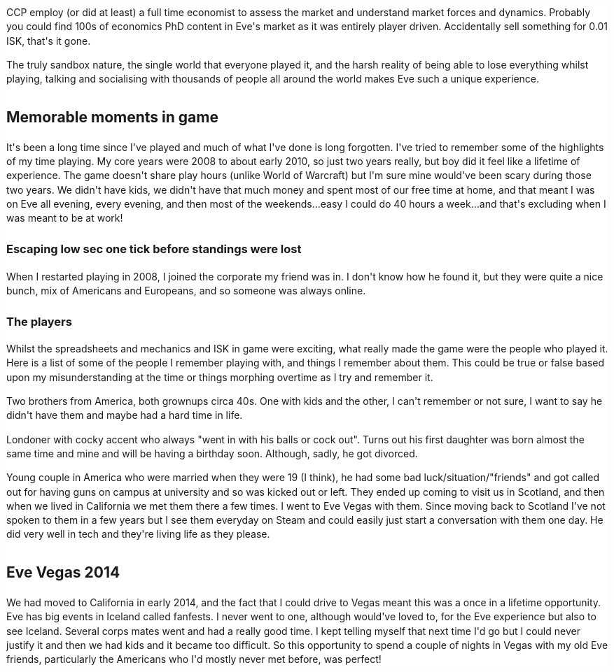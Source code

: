 CCP employ (or did at least) a full time economist to assess the market and understand market forces and dynamics. Probably you could find 100s of economics PhD content in Eve's market as it was entirely player driven. Accidentally sell something for 0.01 ISK, that's it gone.

The truly sandbox nature, the single world that everyone played it, and the harsh reality of being able to lose everything whilst playing, talking and socialising with thousands of people all around the world makes Eve such a unique experience.

## Memorable moments in game

It's been a long time since I've played and much of what I've done is long forgotten. I've tried to remember some of the highlights of my time playing. My core years were 2008 to about early 2010, so just two years really, but boy did it feel like a lifetime of experience. The game doesn't share play hours (unlike World of Warcraft) but I'm sure mine would've been scary during those two years. We didn't have kids, we didn't have that much money and spent most of our free time at home, and that meant I was on Eve all evening, every evening, and then most of the weekends...easy I could do 40 hours a week...and that's excluding when I was meant to be at work!


### Escaping low sec one tick before standings were lost

When I restarted playing in 2008, I joined the corporate my friend was in. I don't know how he found it, but they were quite a nice bunch, mix of Americans and Europeans, and so someone was always online.

### The players

Whilst the spreadsheets and mechanics and ISK in game were exciting, what really made the game were the people who played it. Here is a list of some of the people I remember playing with, and things I remember about them. This could be true or false based upon my misunderstanding at the time or things morphing overtime as I try and remember it.

Two brothers from America, both grownups circa 40s. One with kids and the other, I can't remember or not sure, I want to say he didn't have them and maybe had a hard time in life.

Londoner with cocky accent who always "went in with his balls or cock out". Turns out his first daughter was born almost the same time and mine and will be having a birthday soon. Although, sadly, he got divorced.

Young couple in America who were married when they were 19 (I think), he had some bad luck/situation/"friends" and got called out for having guns on campus at university and so was kicked out or left. They ended up coming to visit us in Scotland, and then when we lived in California we met them there a few times. I went to Eve Vegas with them. Since moving back to Scotland I've not spoken to them in a few years but I see them everyday on Steam and could easily just start a conversation with them one day. He did very well in tech and they're living life as they please.

## Eve Vegas 2014

We had moved to California in early 2014, and the fact that I could drive to Vegas meant this was a once in a lifetime opportunity. Eve has big events in Iceland called fanfests. I never went to one, although would've loved to, for the Eve experience but also to see Iceland. Several corps mates went and had a really good time. I kept telling myself that next time I'd go but I could never justify it and then we had kids and it became too difficult. So this opportunity to spend a couple of nights in Vegas with my old Eve friends, particularly the Americans who I'd mostly never met before, was perfect!
